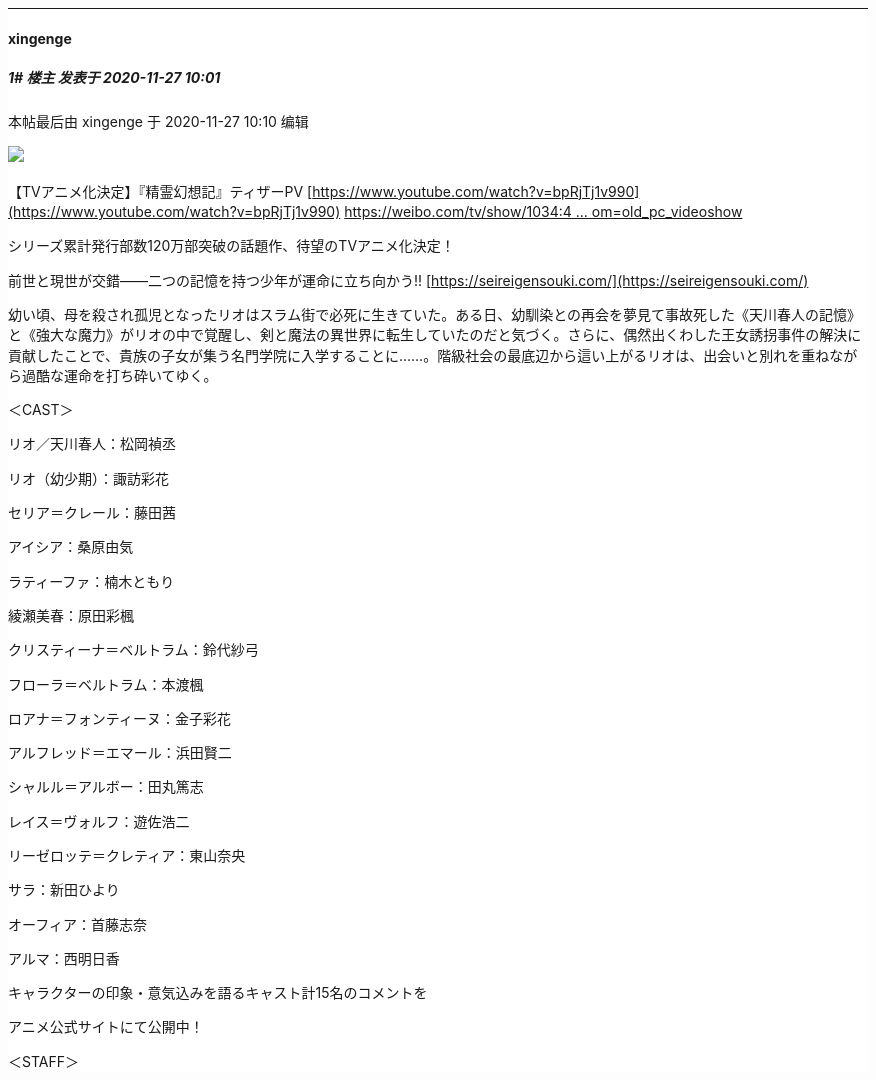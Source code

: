﻿
*****

####  xingenge  
##### 1#       楼主       发表于 2020-11-27 10:01

 本帖最后由 xingenge 于 2020-11-27 10:10 编辑 

<img src="https://p.sda1.dev/0/b219ff4b7122d4622ee880101efa1507/mainvisual-sp.jpg" referrerpolicy="no-referrer">

【TVアニメ化決定】『精霊幻想記』ティザーPV
[https://www.youtube.com/watch?v=bpRjTj1v990](https://www.youtube.com/watch?v=bpRjTj1v990)
[https://weibo.com/tv/show/1034:4 ... om=old_pc_videoshow](https://weibo.com/tv/show/1034:4575814478397471?from=old_pc_videoshow)

シリーズ累計発行部数120万部突破の話題作、待望のTVアニメ化決定！　

前世と現世が交錯――二つの記憶を持つ少年が運命に立ち向かう!!
[https://seireigensouki.com/](https://seireigensouki.com/)

幼い頃、母を殺され孤児となったリオはスラム街で必死に生きていた。ある日、幼馴染との再会を夢見て事故死した《天川春人の記憶》と《強大な魔力》がリオの中で覚醒し、剣と魔法の異世界に転生していたのだと気づく。さらに、偶然出くわした王女誘拐事件の解決に貢献したことで、貴族の子女が集う名門学院に入学することに……。階級社会の最底辺から這い上がるリオは、出会いと別れを重ねながら過酷な運命を打ち砕いてゆく。

＜CAST＞

リオ／天川春人：松岡禎丞

リオ（幼少期）：諏訪彩花

セリア＝クレール：藤田茜

アイシア：桑原由気

ラティーファ：楠木ともり

綾瀬美春：原田彩楓

クリスティーナ＝ベルトラム：鈴代紗弓

フローラ＝ベルトラム：本渡楓

ロアナ＝フォンティーヌ：金子彩花

アルフレッド＝エマール：浜田賢二

シャルル＝アルボー：田丸篤志

レイス＝ヴォルフ：遊佐浩二

リーゼロッテ＝クレティア：東山奈央

サラ：新田ひより

オーフィア：首藤志奈

アルマ：西明日香

キャラクターの印象・意気込みを語るキャスト計15名のコメントを

アニメ公式サイトにて公開中！

＜STAFF＞
